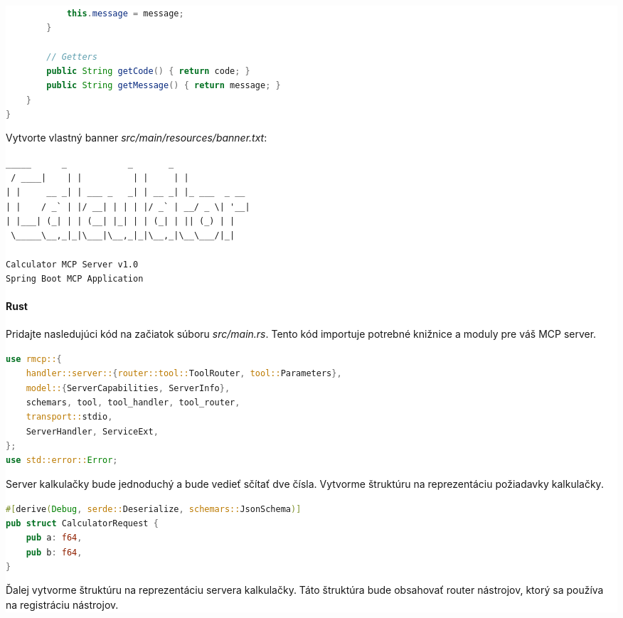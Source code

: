 ```java
            this.message = message;
        }

        // Getters
        public String getCode() { return code; }
        public String getMessage() { return message; }
    }
}
```

Vytvorte vlastný banner *src/main/resources/banner.txt*:

```text
_____      _            _       _             
 / ____|    | |          | |     | |            
| |     __ _| | ___ _   _| | __ _| |_ ___  _ __ 
| |    / _` | |/ __| | | | |/ _` | __/ _ \| '__|
| |___| (_| | | (__| |_| | | (_| | || (_) | |   
 \_____\__,_|_|\___|\__,_|_|\__,_|\__\___/|_|   
                                                
Calculator MCP Server v1.0
Spring Boot MCP Application
```

</details>

#### Rust

Pridajte nasledujúci kód na začiatok súboru *src/main.rs*. Tento kód importuje potrebné knižnice a moduly pre váš MCP server.

```rust
use rmcp::{
    handler::server::{router::tool::ToolRouter, tool::Parameters},
    model::{ServerCapabilities, ServerInfo},
    schemars, tool, tool_handler, tool_router,
    transport::stdio,
    ServerHandler, ServiceExt,
};
use std::error::Error;
```

Server kalkulačky bude jednoduchý a bude vedieť sčítať dve čísla. Vytvorme štruktúru na reprezentáciu požiadavky kalkulačky.

```rust
#[derive(Debug, serde::Deserialize, schemars::JsonSchema)]
pub struct CalculatorRequest {
    pub a: f64,
    pub b: f64,
}
```

Ďalej vytvorme štruktúru na reprezentáciu servera kalkulačky. Táto štruktúra bude obsahovať router nástrojov, ktorý sa používa na registráciu nástrojov.
